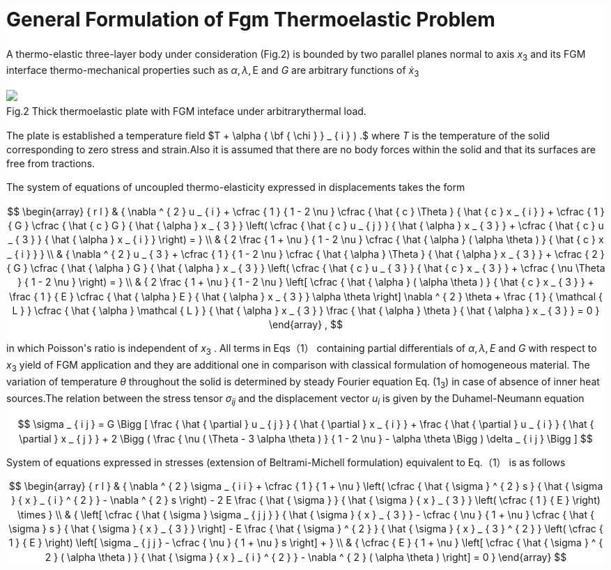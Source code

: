 # General Formulation of Fgm Thermoelastic Problem

A thermo-elastic three-layer body under consideration (Fig.2) is bounded by two parallel planes normal to axis $x _ { 3 }$ and its FGM interface thermo-mechanical properties such as $\alpha , \lambda , \mathrm { E }$ and $G$ are arbitrary functions of $\dot { x } _ { 3 }$

![](images/68281b4fbcb9376ae9b2b32b86532f384cd10ce2dd8df51a9b5f44dcdd9ad103.jpg)  
Fig.2 Thick thermoelastic plate with FGM inteface under arbitrarythermal load.

The plate is established a temperature field $T + \alpha { \bf { \chi } } _ { i } ) .$ where $T$ is the temperature of the solid corresponding to zero stress and strain.Also it is assumed that there are no body forces within the solid and that its surfaces are free from tractions.

The system of equations of uncoupled thermo-elasticity expressed in displacements takes the form

$$
\begin{array} { r l } & { \nabla ^ { 2 } u _ { i } + \cfrac { 1 } { 1 - 2 \nu } \cfrac { \hat { c } \Theta } { \hat { c } x _ { i } } + \cfrac { 1 } { G } \cfrac { \hat { c } G } { \hat { \alpha } x _ { 3 } } \left( \cfrac { \hat { c } u _ { j } } { \hat { \alpha } x _ { 3 } } + \cfrac { \hat { c } u _ { 3 } } { \hat { \alpha } x _ { i } } \right) = } \\ & { 2 \frac { 1 + \nu } { 1 - 2 \nu } \cfrac { \hat { \alpha } ( \alpha \theta ) } { \hat { c } x _ { i } } } \\ & { \nabla ^ { 2 } u _ { 3 } + \cfrac { 1 } { 1 - 2 \nu } \cfrac { \hat { \alpha } \Theta } { \hat { \alpha } x _ { 3 } } + \cfrac { 2 } { G } \cfrac { \hat { \alpha } G } { \hat { \alpha } x _ { 3 } } \left( \cfrac { \hat { c } u _ { 3 } } { \hat { c } x _ { 3 } } + \cfrac { \nu \Theta } { 1 - 2 \nu } \right) = } \\ & { 2 \frac { 1 + \nu } { 1 - 2 \nu } \left[ \cfrac { \hat { \alpha } ( \alpha \theta ) } { \hat { c } x _ { 3 } } + \frac { 1 } { E } \cfrac { \hat { \alpha } E } { \hat { \alpha } x _ { 3 } } \alpha \theta \right] \nabla ^ { 2 } \theta + \frac { 1 } { \mathcal { L } } \cfrac { \hat { \alpha } \mathcal { L } } { \hat { \alpha } x _ { 3 } } \frac { \hat { \alpha } \theta } { \hat { \alpha } x _ { 3 } } = 0 } \end{array} ,
$$

in which Poisson's ratio is independent of $x _ { 3 }$ . All terms in Eqs（1） containing partial differentials of $\alpha , \lambda , E$ and $G$ with respect to $x _ { 3 }$ yield of FGM application and they are additional one in comparison with classical formulation of homogeneous material. The variation of temperature $\theta$ throughout the solid is determined by steady Fourier equation Eq. $( 1 _ { 3 } )$ in case of absence of inner heat sources.The relation between the stress tensor $\sigma _ { i j }$ and the displacement vector $u _ { i }$ is given by the Duhamel-Neumann equation

$$
\sigma _ { i j } = G \Bigg [ \frac { \hat { \partial } u _ { j } } { \hat { \partial } x _ { i } } + \frac { \hat { \partial } u _ { i } } { \hat { \partial } x _ { j } } + 2 \Bigg ( \frac { \nu ( \Theta - 3 \alpha \theta ) } { 1 - 2 \nu } - \alpha \theta \Bigg ) \delta _ { i j } \Bigg ]
$$

System of equations expressed in stresses (extension of Beltrami-Michell formulation) equivalent to Eq.（1） is as follows

$$
\begin{array} { r l } & { \nabla ^ { 2 } \sigma _ { i i } + \cfrac { 1 } { 1 + \nu } \left( \cfrac { \hat { \sigma } ^ { 2 } s } { \hat { \sigma } { x } _ { i } ^ { 2 } } - \nabla ^ { 2 } s \right) - 2 E \frac { \hat { \sigma } } { \hat { \sigma } { x } _ { 3 } } \left( \cfrac { 1 } { E } \right) \times } \\ & { \left[ \cfrac { \hat { \sigma } \sigma _ { j j } } { \hat { \sigma } { x } _ { 3 } } - \cfrac { \nu } { 1 + \nu } \cfrac { \hat { \sigma } s } { \hat { \sigma } { x } _ { 3 } } \right] - E \frac { \hat { \sigma } ^ { 2 } } { \hat { \sigma } { x } _ { 3 } ^ { 2 } } \left( \cfrac { 1 } { E } \right) \left[ \sigma _ { j j } - \cfrac { \nu } { 1 + \nu } s \right] + } \\ & { \cfrac { E } { 1 + \nu } \left[ \cfrac { \hat { \sigma } ^ { 2 } ( \alpha \theta ) } { \hat { \sigma } { x } _ { i } ^ { 2 } } - \nabla ^ { 2 } ( \alpha \theta ) \right] = 0 } \end{array}
$$
